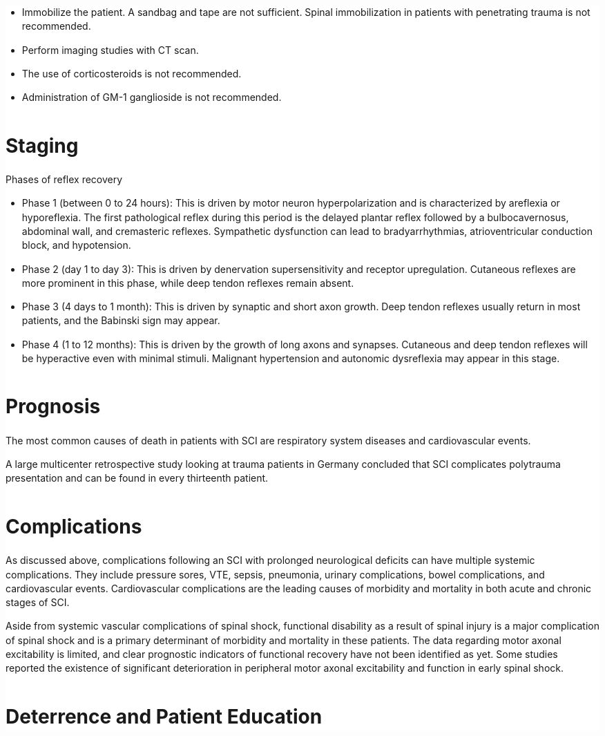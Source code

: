 - Immobilize the patient. A sandbag and tape are not sufficient. Spinal immobilization in patients with penetrating trauma is not recommended.

- Perform imaging studies with CT scan.

- The use of corticosteroids is not recommended.

- Administration of GM-1 ganglioside is not recommended.

# Staging

Phases of reflex recovery

- Phase 1 (between 0 to 24 hours): This is driven by motor neuron hyperpolarization and is characterized by areflexia or hyporeflexia. The first pathological reflex during this period is the delayed plantar reflex followed by a bulbocavernosus, abdominal wall, and cremasteric reflexes. Sympathetic dysfunction can lead to bradyarrhythmias, atrioventricular conduction block, and hypotension.

- Phase 2 (day 1 to day 3): This is driven by denervation supersensitivity and receptor upregulation. Cutaneous reflexes are more prominent in this phase, while deep tendon reflexes remain absent.

- Phase 3 (4 days to 1 month): This is driven by synaptic and short axon growth. Deep tendon reflexes usually return in most patients, and the Babinski sign may appear.

- Phase 4 (1 to 12 months): This is driven by the growth of long axons and synapses. Cutaneous and deep tendon reflexes will be hyperactive even with minimal stimuli. Malignant hypertension and autonomic dysreflexia may appear in this stage.

# Prognosis

The most common causes of death in patients with SCI are respiratory system diseases and cardiovascular events.

A large multicenter retrospective study looking at trauma patients in Germany concluded that SCI complicates polytrauma presentation and can be found in every thirteenth patient.

# Complications

As discussed above, complications following an SCI with prolonged neurological deficits can have multiple systemic complications. They include pressure sores, VTE, sepsis, pneumonia, urinary complications, bowel complications, and cardiovascular events. Cardiovascular complications are the leading causes of morbidity and mortality in both acute and chronic stages of SCI.

Aside from systemic vascular complications of spinal shock, functional disability as a result of spinal injury is a major complication of spinal shock and is a primary determinant of morbidity and mortality in these patients. The data regarding motor axonal excitability is limited, and clear prognostic indicators of functional recovery have not been identified as yet. Some studies reported the existence of significant deterioration in peripheral motor axonal excitability and function in early spinal shock.

# Deterrence and Patient Education
